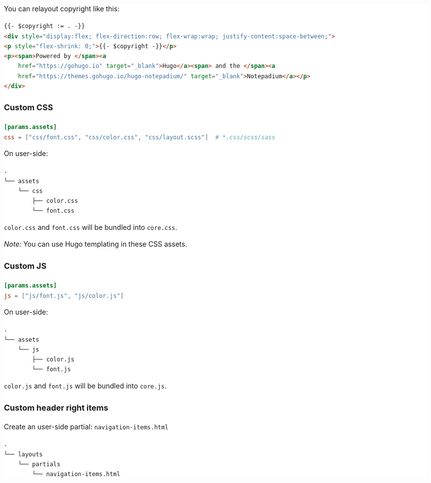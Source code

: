 You can relayout copyright like this:

```html
{{- $copyright := . -}}
<div style="display:flex; flex-direction:row; flex-wrap:wrap; justify-content:space-between;">
<p style="flex-shrink: 0;">{{- $copyright -}}</p>
<p><span>Powered by </span><a
    href="https://gohugo.io" target="_blank">Hugo</a><span> and the </span><a
    href="https://themes.gohugo.io/hugo-notepadium/" target="_blank">Notepadium</a></p>
</div>
```

### Custom CSS

```toml
[params.assets]
css = ["css/font.css", "css/color.css", "css/layout.scss"]  # *.css/scss/sass
```

On user-side:

```
.
└── assets
    └── css
        ├── color.css
        └── font.css
```

`color.css` and `font.css` will be bundled into `core.css`.

_Note:_ You can use Hugo templating in these CSS assets.

### Custom JS

```toml
[params.assets]
js = ["js/font.js", "js/color.js"]
```

On user-side:

```
.
└── assets
    └── js
        ├── color.js
        └── font.js
```

`color.js` and `font.js` will be bundled into `core.js`.

### Custom header right items

Create an user-side partial: `navigation-items.html`

```
.
└── layouts
    └── partials
        └── navigation-items.html
```

